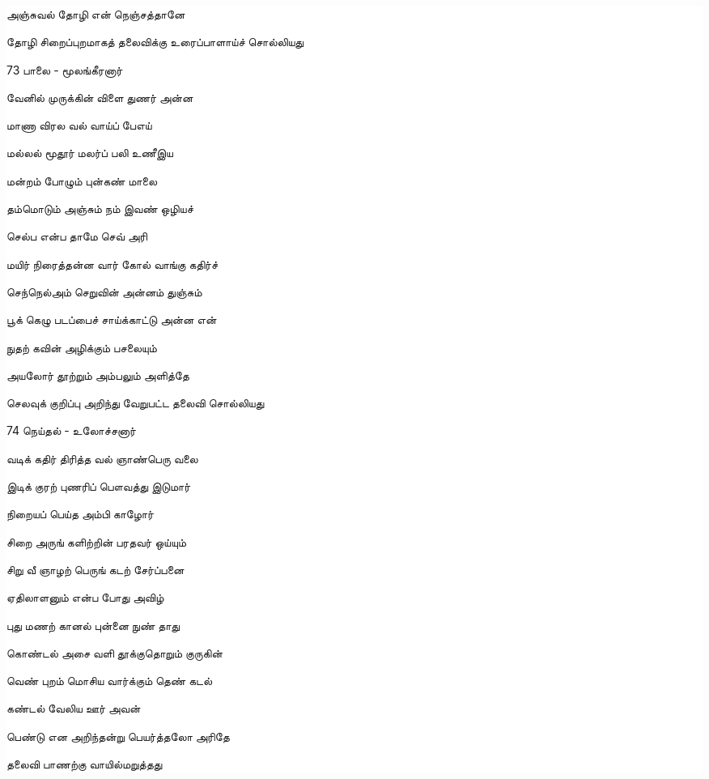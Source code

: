 அஞ்சுவல் தோழி என் நெஞ்சத்தானே  

  

தோழி சிறைப்புறமாகத் தலைவிக்கு உரைப்பாளாய்ச் சொல்லியது  

  

73 பாலை - மூலங்கீரனார்  

  

வேனில் முருக்கின் விளை துணர் அன்ன  

மாணா விரல வல் வாய்ப் பேஎய்  

மல்லல் மூதூர் மலர்ப் பலி உணீஇய  

மன்றம் போழும் புன்கண் மாலை  

தம்மொடும் அஞ்சும் நம் இவண் ஒழியச்  

செல்ப என்ப தாமே செவ் அரி  

மயிர் நிரைத்தன்ன வார் கோல் வாங்கு கதிர்ச்  

செந்நெல்அம் செறுவின் அன்னம் துஞ்சும்  

பூக் கெழு படப்பைச் சாய்க்காட்டு அன்ன என்  

நுதற் கவின் அழிக்கும் பசலையும்  

அயலோர் தூற்றும் அம்பலும் அளித்தே  

  

செலவுக் குறிப்பு அறிந்து வேறுபட்ட தலைவி சொல்லியது  

  

74 நெய்தல் - உலோச்சனார்  

  

வடிக் கதிர் திரித்த வல் ஞாண்பெரு வலை  

இடிக் குரற் புணரிப் பௌவத்து இடுமார்  

நிறையப் பெய்த அம்பி காழோர்  

சிறை அருங் களிற்றின் பரதவர் ஒய்யும்  

சிறு வீ ஞாழற் பெருங் கடற் சேர்ப்பனை  

ஏதிலாளனும் என்ப போது அவிழ்  

புது மணற் கானல் புன்னை நுண் தாது  

கொண்டல் அசை வளி தூக்குதொறும் குருகின்  

வெண் புறம் மொசிய வார்க்கும் தெண் கடல்  

கண்டல் வேலிய ஊர் அவன்  

பெண்டு என அறிந்தன்று பெயர்த்தலோ அரிதே  

  

தலைவி பாணற்கு வாயில்மறுத்தது  
